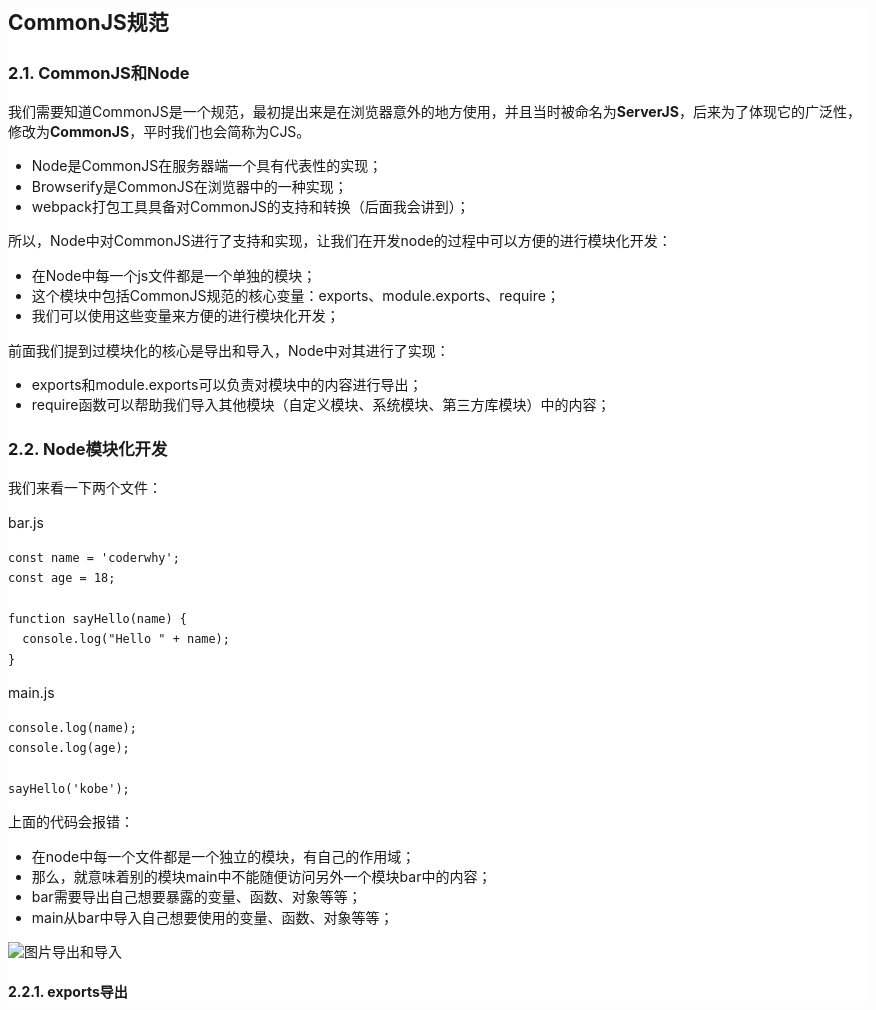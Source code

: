## CommonJS规范

### 2.1. CommonJS和Node

我们需要知道CommonJS是一个规范，最初提出来是在浏览器意外的地方使用，并且当时被命名为**ServerJS**，后来为了体现它的广泛性，修改为**CommonJS**，平时我们也会简称为CJS。

- Node是CommonJS在服务器端一个具有代表性的实现；
- Browserify是CommonJS在浏览器中的一种实现；
- webpack打包工具具备对CommonJS的支持和转换（后面我会讲到）；

所以，Node中对CommonJS进行了支持和实现，让我们在开发node的过程中可以方便的进行模块化开发：

- 在Node中每一个js文件都是一个单独的模块；
- 这个模块中包括CommonJS规范的核心变量：exports、module.exports、require；
- 我们可以使用这些变量来方便的进行模块化开发；

前面我们提到过模块化的核心是导出和导入，Node中对其进行了实现：

- exports和module.exports可以负责对模块中的内容进行导出；
- require函数可以帮助我们导入其他模块（自定义模块、系统模块、第三方库模块）中的内容；

### 2.2. Node模块化开发

我们来看一下两个文件：

bar.js

```
const name = 'coderwhy';
const age = 18;

function sayHello(name) {
  console.log("Hello " + name);
}
```

main.js

```
console.log(name);
console.log(age);

sayHello('kobe');
```

上面的代码会报错：

- 在node中每一个文件都是一个独立的模块，有自己的作用域；
- 那么，就意味着别的模块main中不能随便访问另外一个模块bar中的内容；
- bar需要导出自己想要暴露的变量、函数、对象等等；
- main从bar中导入自己想要使用的变量、函数、对象等等；

![图片](https://mmbiz.qpic.cn/mmbiz_jpg/O8xWXzAqXuseDpSr345APaEno34kiboje8hwm1puPMdA3bP3sUYp9LA7m7LpVibnl8ACF7EyTwLgJEtoiadNV6tmQ/640?wx_fmt=jpeg&wxfrom=5&wx_lazy=1&wx_co=1)导出和导入

#### 2.2.1. exports导出
